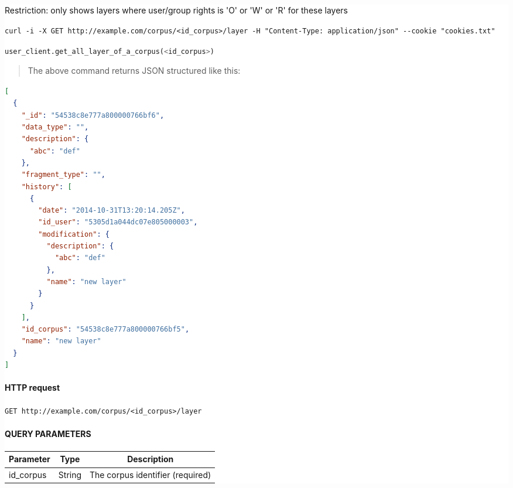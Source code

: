 <aside class="notice">Restriction: only shows layers where user/group rights is 'O' or 'W' or 'R' for these layers</aside>


```shell
curl -i -X GET http://example.com/corpus/<id_corpus>/layer -H "Content-Type: application/json" --cookie "cookies.txt"

````
```javascript
````
```python
user_client.get_all_layer_of_a_corpus(<id_corpus>)
````

> The above command returns JSON structured like this:

```json
[
  {
    "_id": "54538c8e777a800000766bf6",
    "data_type": "",
    "description": {
      "abc": "def"
    },
    "fragment_type": "",
    "history": [
      {
        "date": "2014-10-31T13:20:14.205Z",
        "id_user": "5305d1a044dc07e805000003",
        "modification": {
          "description": {
            "abc": "def"
          },
          "name": "new layer"
        }
      }
    ],
    "id_corpus": "54538c8e777a800000766bf5",
    "name": "new layer"
  }
]
```

#### HTTP request
`GET http://example.com/corpus/<id_corpus>/layer`

#### QUERY PARAMETERS
Parameter        | Type      | Description
---------------- | --------- | -----------
id_corpus        | String    | The corpus identifier (required) 





